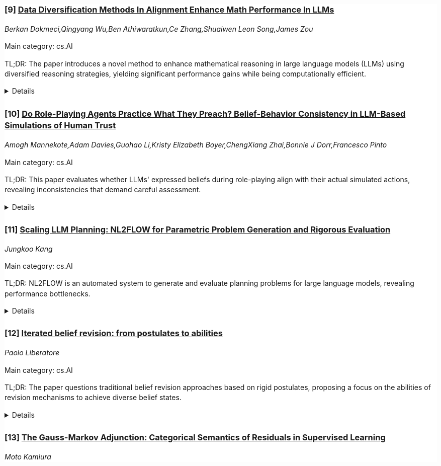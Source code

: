 
### [9] [Data Diversification Methods In Alignment Enhance Math Performance In LLMs](https://arxiv.org/abs/2507.02173)
*Berkan Dokmeci,Qingyang Wu,Ben Athiwaratkun,Ce Zhang,Shuaiwen Leon Song,James Zou*

Main category: cs.AI

TL;DR: The paper introduces a novel method to enhance mathematical reasoning in large language models (LLMs) using diversified reasoning strategies, yielding significant performance gains while being computationally efficient.


<details><summary>Details</summary></details>


### [10] [Do Role-Playing Agents Practice What They Preach? Belief-Behavior Consistency in LLM-Based Simulations of Human Trust](https://arxiv.org/abs/2507.02197)
*Amogh Mannekote,Adam Davies,Guohao Li,Kristy Elizabeth Boyer,ChengXiang Zhai,Bonnie J Dorr,Francesco Pinto*

Main category: cs.AI

TL;DR: This paper evaluates whether LLMs' expressed beliefs during role-playing align with their actual simulated actions, revealing inconsistencies that demand careful assessment.


<details><summary>Details</summary></details>


### [11] [Scaling LLM Planning: NL2FLOW for Parametric Problem Generation and Rigorous Evaluation](https://arxiv.org/abs/2507.02253)
*Jungkoo Kang*

Main category: cs.AI

TL;DR: NL2FLOW is an automated system to generate and evaluate planning problems for large language models, revealing performance bottlenecks.


<details><summary>Details</summary></details>


### [12] [Iterated belief revision: from postulates to abilities](https://arxiv.org/abs/2507.02319)
*Paolo Liberatore*

Main category: cs.AI

TL;DR: The paper questions traditional belief revision approaches based on rigid postulates, proposing a focus on the abilities of revision mechanisms to achieve diverse belief states.


<details><summary>Details</summary></details>


### [13] [The Gauss-Markov Adjunction: Categorical Semantics of Residuals in Supervised Learning](https://arxiv.org/abs/2507.02442)
*Moto Kamiura*
